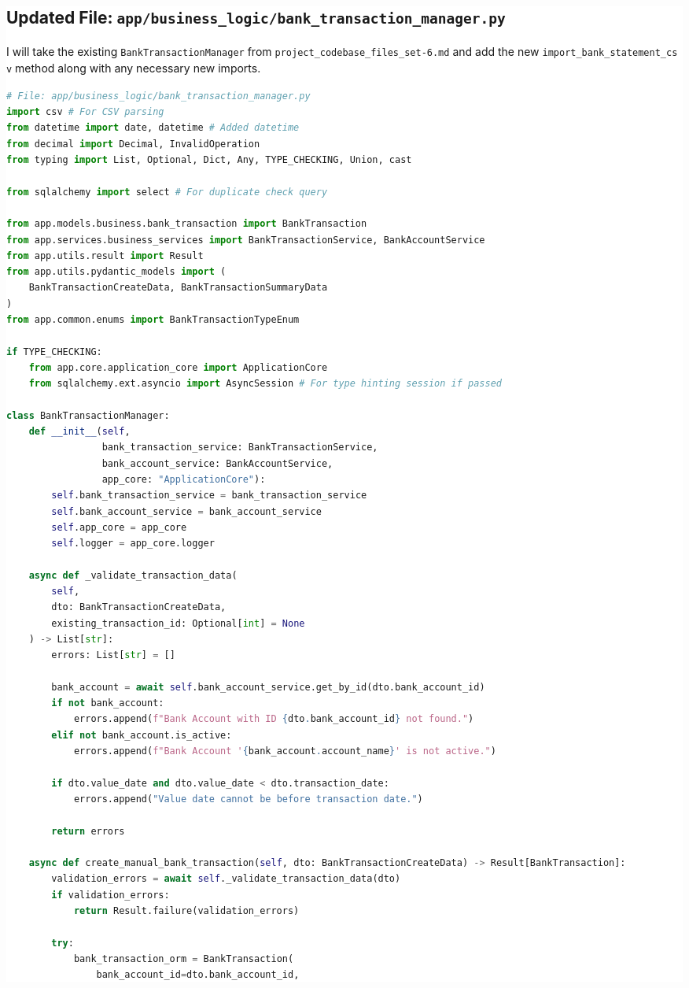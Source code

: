**Updated File: `app/business_logic/bank_transaction_manager.py`**
---

I will take the existing `BankTransactionManager` from `project_codebase_files_set-6.md` and add the new `import_bank_statement_csv` method along with any necessary new imports.

```python
# File: app/business_logic/bank_transaction_manager.py
import csv # For CSV parsing
from datetime import date, datetime # Added datetime
from decimal import Decimal, InvalidOperation
from typing import List, Optional, Dict, Any, TYPE_CHECKING, Union, cast

from sqlalchemy import select # For duplicate check query

from app.models.business.bank_transaction import BankTransaction
from app.services.business_services import BankTransactionService, BankAccountService
from app.utils.result import Result
from app.utils.pydantic_models import (
    BankTransactionCreateData, BankTransactionSummaryData
)
from app.common.enums import BankTransactionTypeEnum

if TYPE_CHECKING:
    from app.core.application_core import ApplicationCore
    from sqlalchemy.ext.asyncio import AsyncSession # For type hinting session if passed

class BankTransactionManager:
    def __init__(self,
                 bank_transaction_service: BankTransactionService,
                 bank_account_service: BankAccountService, 
                 app_core: "ApplicationCore"):
        self.bank_transaction_service = bank_transaction_service
        self.bank_account_service = bank_account_service
        self.app_core = app_core
        self.logger = app_core.logger

    async def _validate_transaction_data(
        self,
        dto: BankTransactionCreateData,
        existing_transaction_id: Optional[int] = None 
    ) -> List[str]:
        errors: List[str] = []

        bank_account = await self.bank_account_service.get_by_id(dto.bank_account_id)
        if not bank_account:
            errors.append(f"Bank Account with ID {dto.bank_account_id} not found.")
        elif not bank_account.is_active:
            errors.append(f"Bank Account '{bank_account.account_name}' is not active.")
        
        if dto.value_date and dto.value_date < dto.transaction_date:
            errors.append("Value date cannot be before transaction date.")

        return errors

    async def create_manual_bank_transaction(self, dto: BankTransactionCreateData) -> Result[BankTransaction]:
        validation_errors = await self._validate_transaction_data(dto)
        if validation_errors:
            return Result.failure(validation_errors)

        try:
            bank_transaction_orm = BankTransaction(
                bank_account_id=dto.bank_account_id,
```